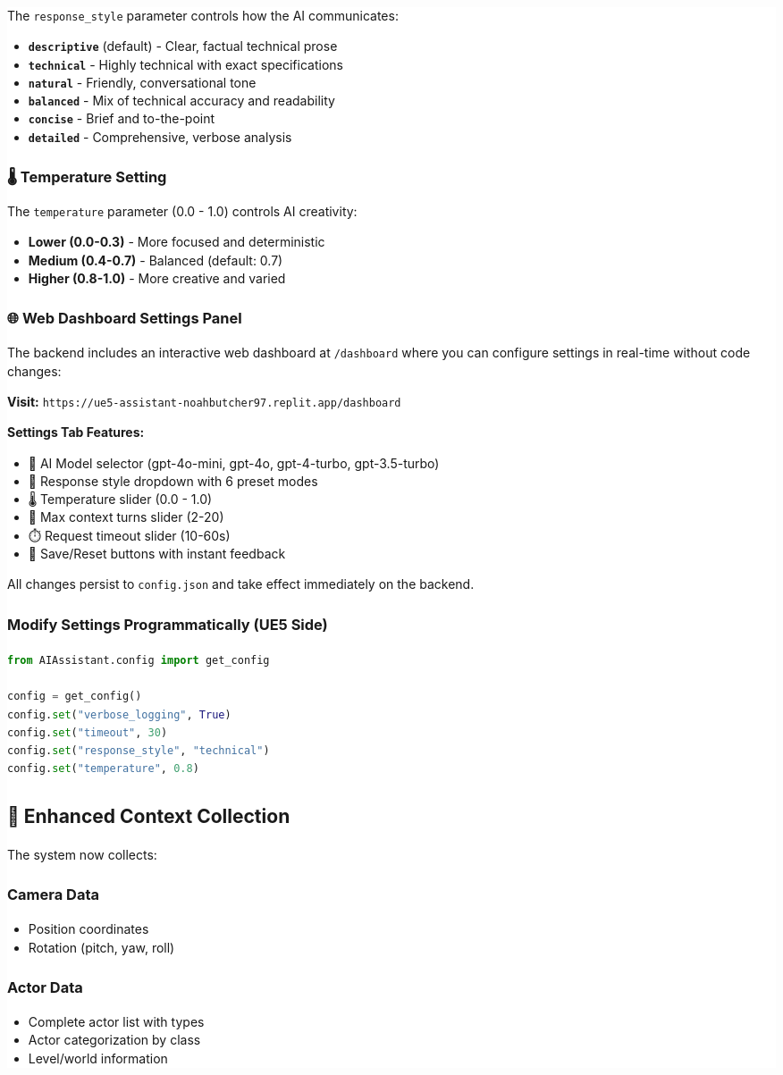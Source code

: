 The `response_style` parameter controls how the AI communicates:

- **`descriptive`** (default) - Clear, factual technical prose
- **`technical`** - Highly technical with exact specifications
- **`natural`** - Friendly, conversational tone
- **`balanced`** - Mix of technical accuracy and readability
- **`concise`** - Brief and to-the-point
- **`detailed`** - Comprehensive, verbose analysis

### 🌡️ Temperature Setting

The `temperature` parameter (0.0 - 1.0) controls AI creativity:
- **Lower (0.0-0.3)** - More focused and deterministic
- **Medium (0.4-0.7)** - Balanced (default: 0.7)
- **Higher (0.8-1.0)** - More creative and varied

### 🌐 Web Dashboard Settings Panel

The backend includes an interactive web dashboard at `/dashboard` where you can configure settings in real-time without code changes:

**Visit:** `https://ue5-assistant-noahbutcher97.replit.app/dashboard`

**Settings Tab Features:**
- 🤖 AI Model selector (gpt-4o-mini, gpt-4o, gpt-4-turbo, gpt-3.5-turbo)
- 📝 Response style dropdown with 6 preset modes
- 🌡️ Temperature slider (0.0 - 1.0)
- 💬 Max context turns slider (2-20)
- ⏱️ Request timeout slider (10-60s)
- 💾 Save/Reset buttons with instant feedback

All changes persist to `config.json` and take effect immediately on the backend.

### Modify Settings Programmatically (UE5 Side)

```python
from AIAssistant.config import get_config

config = get_config()
config.set("verbose_logging", True)
config.set("timeout", 30)
config.set("response_style", "technical")
config.set("temperature", 0.8)
```

## 🧠 Enhanced Context Collection

The system now collects:

### Camera Data
- Position coordinates
- Rotation (pitch, yaw, roll)

### Actor Data
- Complete actor list with types
- Actor categorization by class
- Level/world information
